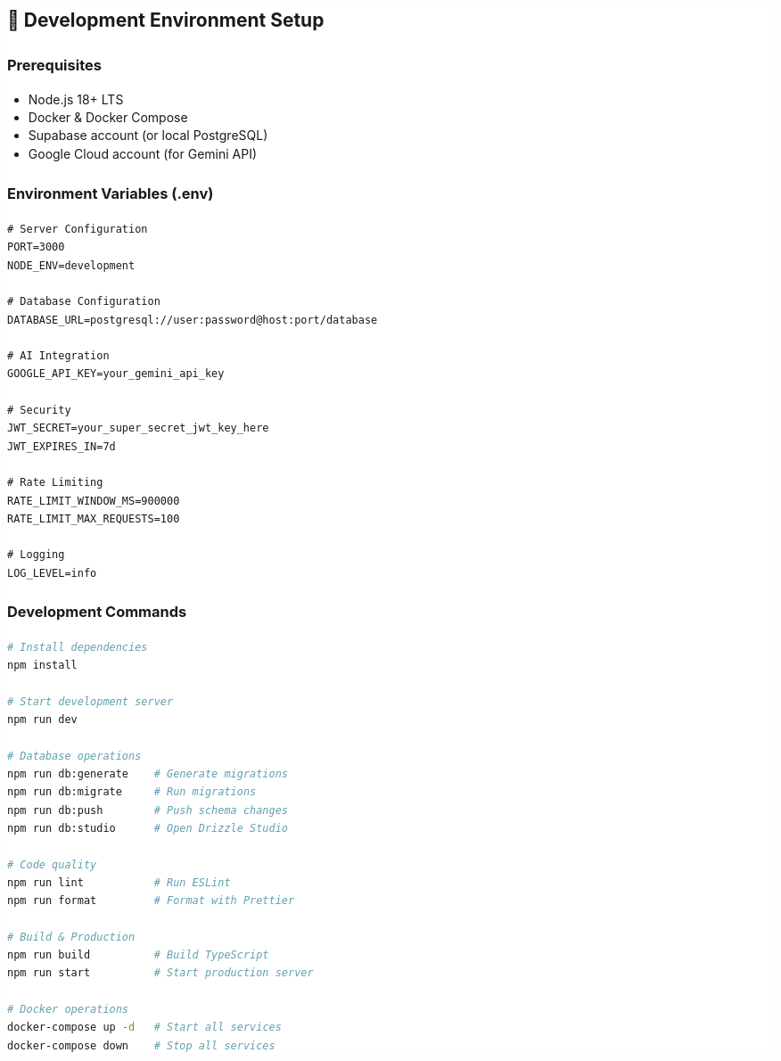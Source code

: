 ## 🔧 Development Environment Setup

### Prerequisites

- Node.js 18+ LTS
- Docker & Docker Compose
- Supabase account (or local PostgreSQL)
- Google Cloud account (for Gemini API)

### Environment Variables (.env)

```env
# Server Configuration
PORT=3000
NODE_ENV=development

# Database Configuration
DATABASE_URL=postgresql://user:password@host:port/database

# AI Integration
GOOGLE_API_KEY=your_gemini_api_key

# Security
JWT_SECRET=your_super_secret_jwt_key_here
JWT_EXPIRES_IN=7d

# Rate Limiting
RATE_LIMIT_WINDOW_MS=900000
RATE_LIMIT_MAX_REQUESTS=100

# Logging
LOG_LEVEL=info
```

### Development Commands

```bash
# Install dependencies
npm install

# Start development server
npm run dev

# Database operations
npm run db:generate    # Generate migrations
npm run db:migrate     # Run migrations
npm run db:push        # Push schema changes
npm run db:studio      # Open Drizzle Studio

# Code quality
npm run lint           # Run ESLint
npm run format         # Format with Prettier

# Build & Production
npm run build          # Build TypeScript
npm run start          # Start production server

# Docker operations
docker-compose up -d   # Start all services
docker-compose down    # Stop all services
```
